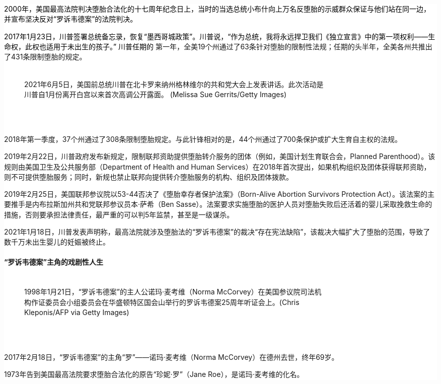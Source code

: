  </span>
</p>
<p>
 <span style="color: #000000;">
  2000年，美国最高法院判决堕胎合法化的十七周年纪念日上，当时的当选总统小布什向上万名反堕胎的示威群众保证与他们站在同一边，并宣布坚决反对“罗诉韦德案”的法院判决。
 </span>
</p>
<p>
 <span style="color: #000000;">
  2017年1月23日，川普签署总统备忘录，恢复“墨西哥城政策”。川普说，“作为总统，我将永远捍卫我们《独立宣言》中的第一项权利——生命权，此权也适用于未出生的孩子。”
 </span>
 <span style="color: #000000;">
  川普任期的
 </span>
 第一年，全美19个州通过了63条针对堕胎的限制性法规；任期的头半年，全美各州共推出了431条限制堕胎的规定。
</p>
<figure aria-describedby="caption-attachment-13003605" class="wp-caption aligncenter" id="attachment_13003605" style="width: 600px">
 <ok href="https://i.epochtimes.com/assets/uploads/2021/06/id13003605-GettyImages-1233293639.jpg" target="_blank">
  <img alt="" class="size-large wp-image-13003605" src="https://i.epochtimes.com/assets/uploads/2021/06/id13003605-GettyImages-1233293639-600x364.jpg"/>
 </ok>
 <br/><figcaption class="wp-caption-text" id="caption-attachment-13003605">
  2021年6月5日，美国前总统川普在北卡罗来纳州格林维尔的共和党大会上发表讲话。此次活动是川普自1月份离开白宫以来首次高调公开露面。 (Melissa Sue Gerrits/Getty Images)
 </figcaption><br/>
</figure><br/>
<p>
 2018年第一季度，37个州通过了308条限制堕胎规定。与此针锋相对的是，44个州通过了700条保护或扩大生育自主权的法规。
</p>
<p>
 2019年2月22日，川普政府发布新规定，限制联邦资助提供堕胎转介服务的团体（例如，美国计划生育联合会，Planned Parenthood）。该规则由美国卫生及公共服务部（Department of Health and Human Services）在2018年首次提出，如果机构组织及团体获得联邦资助，则不可提供堕胎服务；同时，新规也禁止联邦向提供转介堕胎服务的机构、组织及团体拨款。
</p>
<p>
 2019年2月25日，美国联邦参议院以53-44否决了《堕胎幸存者保护法案》（Born-Alive Abortion Survivors Protection Act）。该法案的主要推手是内布拉斯加州共和党联邦参议员本‧萨希（Ben Sasse）。法案要求实施堕胎的医护人员对堕胎失败后还活着的婴儿采取挽救生命的措施，否则要承担法律责任，最严重的可以判5年监禁，甚至是一级谋杀。
</p>
<p>
 2021年1月18日，川普发表声明称，最高法院就涉及堕胎法的“罗诉韦德案”的裁决“存在宪法缺陷”，该裁决大幅扩大了堕胎的范围，导致了数千万未出生婴儿的妊娠被终止。
</p>
<h4>
 “罗诉韦德案”主角的戏剧性人生
</h4>
<figure aria-describedby="caption-attachment-13726464" class="wp-caption aligncenter" id="attachment_13726464" style="width: 600px">
 <ok href="https://i.epochtimes.com/assets/uploads/2022/05/id13726464-GettyImages-79146202.jpg" target="_blank">
  <img alt="" class="size-large wp-image-13726464" src="https://i.epochtimes.com/assets/uploads/2022/05/id13726464-GettyImages-79146202-600x769.jpg"/>
 </ok>
 <br/><figcaption class="wp-caption-text" id="caption-attachment-13726464">
  1998年1月21日，“罗诉韦德案”的主人公诺玛‧麦考维（Norma McCorvey）在美国参议院司法机构作证委员会小组委员会在华盛顿特区国会山举行的罗诉韦德案25周年听证会上。(Chris Kleponis/AFP via Getty Images)
 </figcaption><br/>
</figure><br/>
<p>
 2017年2月18日，“罗诉韦德案”的主角“罗”——诺玛‧麦考维（Norma McCorvey）在德州去世，终年69岁。
</p>
<p>
 1973年告到美国最高法院要求堕胎合法化的原告“珍妮‧罗”（Jane Roe），是诺玛‧麦考维的化名。
</p>
<p>